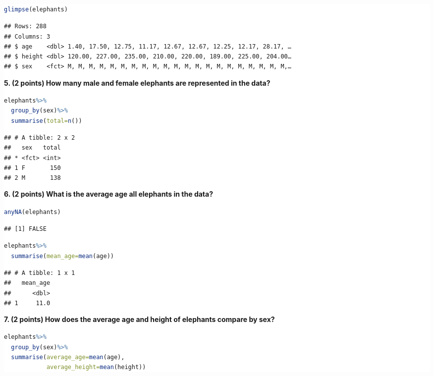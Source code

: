 
```r
glimpse(elephants)
```

```
## Rows: 288
## Columns: 3
## $ age    <dbl> 1.40, 17.50, 12.75, 11.17, 12.67, 12.67, 12.25, 12.17, 28.17, …
## $ height <dbl> 120.00, 227.00, 235.00, 210.00, 220.00, 189.00, 225.00, 204.00…
## $ sex    <fct> M, M, M, M, M, M, M, M, M, M, M, M, M, M, M, M, M, M, M, M, M,…
```


**5. (2 points) How many male and female elephants are represented in the data?**


```r
elephants%>%
  group_by(sex)%>%
  summarise(total=n())
```

```
## # A tibble: 2 x 2
##   sex   total
## * <fct> <int>
## 1 F       150
## 2 M       138
```


**6. (2 points) What is the average age all elephants in the data?**


```r
anyNA(elephants)
```

```
## [1] FALSE
```


```r
elephants%>%
  summarise(mean_age=mean(age))
```

```
## # A tibble: 1 x 1
##   mean_age
##      <dbl>
## 1     11.0
```


**7. (2 points) How does the average age and height of elephants compare by sex?**


```r
elephants%>%
  group_by(sex)%>%
  summarise(average_age=mean(age),
            average_height=mean(height))
```

